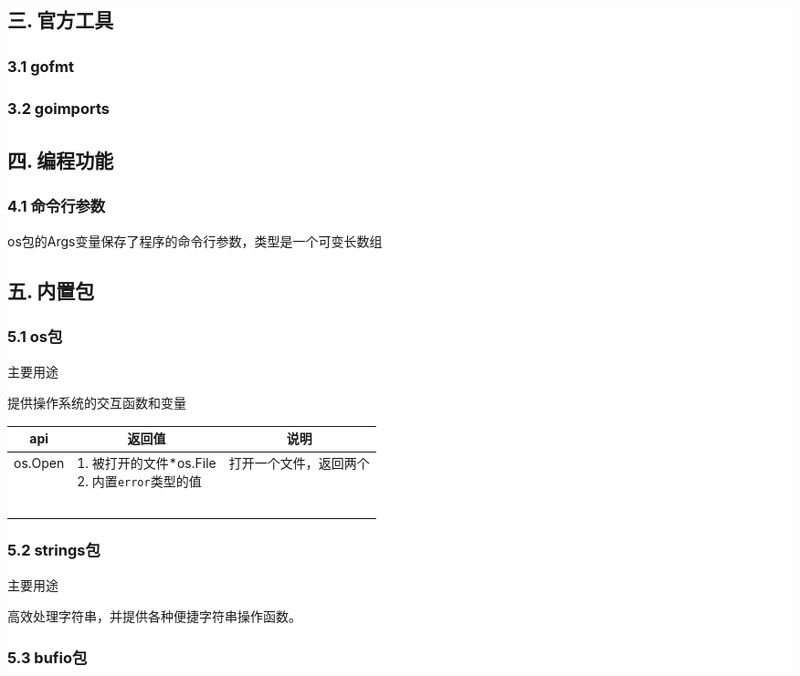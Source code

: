 









## **三. 官方工具**

### **3.1 gofmt**



### **3.2 goimports**



## **四. 编程功能**

### **4.1 命令行参数**

os包的Args变量保存了程序的命令行参数，类型是一个可变长数组



## **五. 内置包**

### **5.1 os包**

主要用途

提供操作系统的交互函数和变量

| api     | 返回值                                            | 说明                   |
| ------- | ------------------------------------------------- | ---------------------- |
| os.Open | 1. 被打开的文件*os.File<br>2. 内置`error`类型的值 | 打开一个文件，返回两个 |
|         |                                                   |                        |
|         |                                                   |                        |
|         |                                                   |                        |
|         |                                                   |                        |
|         |                                                   |                        |



### **5.2 strings包**

主要用途

高效处理字符串，并提供各种便捷字符串操作函数。

### **5.3 bufio包**
